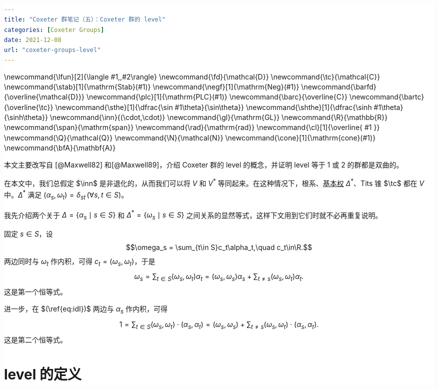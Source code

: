 ```yaml
---
title: "Coxeter 群笔记（五）：Coxeter 群的 level"
categories: [Coxeter Groups]
date: 2021-12-08
url: "coxeter-groups-level"
---
```


\newcommand{\lfun}[2]{\langle #1,\,#2\rangle}
\newcommand{\fd}{\mathcal{D}}
\newcommand{\tc}{\mathcal{C}}
\newcommand{\stab}[1]{\mathrm{Stab}(#1)}
\newcommand{\negf}[1]{\mathrm{Neg}(#1)}
\newcommand{\barfd}{\overline{\mathcal{D}}}
\newcommand{\plc}[1]{\mathrm{PLC}(#1)}
\newcommand{\barc}{\overline{C}}
\newcommand{\bartc}{\overline{\tc}}
\newcommand{\sthe}[1]{\dfrac{\sin #1\theta}{\sin\theta}}
\newcommand{\shthe}[1]{\dfrac{\sinh #1\theta}{\sinh\theta}}
\newcommand{\inn}{(\cdot,\cdot)}
\newcommand{\gl}{\mathrm{GL}}
\newcommand{\R}{\mathbb{R}}
\newcommand{\span}{\mathrm{span}}
\newcommand{\rad}{\mathrm{rad}}
\newcommand{\cl}[1]{\overline{ #1 }}
\newcommand{\Q}{\mathcal{Q}}
\newcommand{\N}{\mathcal{N}}
\newcommand{\cone}[1]{\mathrm{cone}(#1)}
\newcommand{\bfA}{\mathbf{A}}

本文主要改写自 [@Maxwell82] 和[@Maxwell89]，介绍 Coxeter 群的 level 的概念，并证明 level 等于 1 或 2 的群都是双曲的。

在本文中，我们总假定 $\inn$ 是非退化的，从而我们可以将 $V$ 和 $V^\ast$ 等同起来。在这种情况下，根系、[基本权](/coxeter-groups/tits-cone/#fundamental-weights) $\Delta^\ast$、Tits 锥 $\tc$ 都在 $V$ 中。$\Delta^\ast$ 满足 $(\alpha_s,\omega_t)=\delta_{st}\,(\forall s,t\in S)$。

我先介绍两个关于 $\Delta=\{\alpha_s\mid s\in S\}$ 和 $\Delta^\ast=\{\omega_s\mid s\in S\}$ 之间关系的显然等式，这样下文用到它们时就不必再重复说明。

固定 $s\in S$，设
$$\omega_s = \sum_{t\in S}c_t\alpha_t,\quad c_t\in\R.$$
两边同时与 $\omega_t$ 作内积，可得 $c_t=(\omega_s,\omega_t)$，于是
$$\omega_s = \sum_{t\in S}(\omega_s,\omega_t)\alpha_t=(\omega_s,\omega_s)\alpha_s + \sum_{t\ne s} (\omega_s,\omega_t)\alpha_t.\tag{I}\label{eq:idI}$$
这是第一个恒等式。

进一步，在 $(\ref{eq:idI})$ 两边与 $\alpha_s$ 作内积，可得
$$1=\sum_{t\in S}(\omega_s,\omega_t)\cdot(\alpha_s,\alpha_t)=(\omega_s,\omega_s)+\sum_{t\ne s}(\omega_s,\omega_t)\cdot(\alpha_s,\alpha_t).\tag{II}\label{eq:idII}$$
这是第二个恒等式。

# level 的定义


[^1]: 解释下为什么在 $K$ 中一定可以找到一个非平凡的元素。由于 $W_I$ 是不可约仿射的，$\rad(V_I)=\R\omega_s$，$\inn$ 在 $V_I/\R\omega_s$ 上诱导的内积是正定的。商群 $W_I/K$ 是 $V_I/\R\omega_s$ 中的反射群，并且保持这个正定内积不变，所以根据 [@Humphreys90 section 6.4] 的结论，$W_I/K$ 是有限群。由于 $W_I$ 是无限群，所以 $K$ 也是无限群。